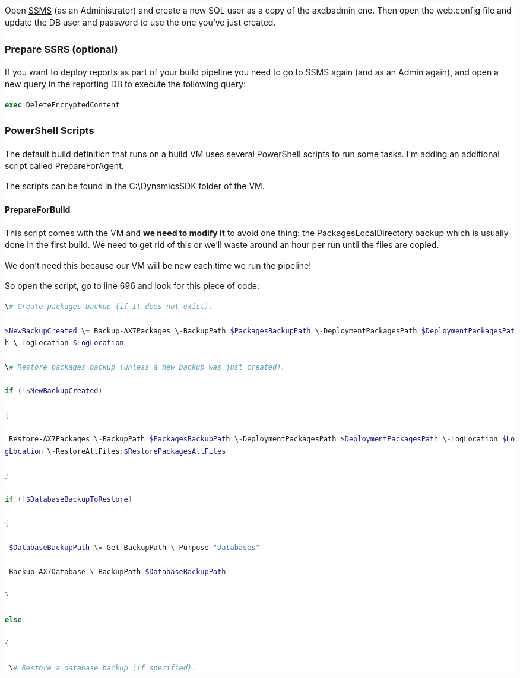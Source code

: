 Open [SSMS](https://docs.microsoft.com/en-us/sql/ssms/download-sql-server-management-studio-ssms?view=sql-server-ver15&WT.mc_id=BA-MVP-5003976) (as an Administrator) and create a new SQL user as a copy of the axdbadmin one. Then open the web.config file and update the DB user and password to use the one you’ve just created.

### [](https://ariste.info/en/2021/02/azure-devtest-labs-build-dynamics-365-fno/#prepare-ssrs-optional)Prepare SSRS (optional)

If you want to deploy reports as part of your build pipeline you need to go to SSMS again (and as an Admin again), and open a new query in the reporting DB to execute the following query:

```sql
exec DeleteEncryptedContent
```

### [](https://ariste.info/en/2021/02/azure-devtest-labs-build-dynamics-365-fno/#powershell-scripts)PowerShell Scripts

The default build definition that runs on a build VM uses several PowerShell scripts to run some tasks. I’m adding an additional script called PrepareForAgent.

The scripts can be found in the C:\\DynamicsSDK folder of the VM.

#### [](https://ariste.info/en/2021/02/azure-devtest-labs-build-dynamics-365-fno/#prepareforbuild)PrepareForBuild

This script comes with the VM and **we need to modify it** to avoid one thing: the PackagesLocalDirectory backup which is usually done in the first build. We need to get rid of this or we’ll waste around an hour per run until the files are copied.

We don’t need this because our VM will be new each time we run the pipeline!

So open the script, go to line 696 and look for this piece of code:

```powershell
\# Create packages backup (if it does not exist).

$NewBackupCreated \= Backup-AX7Packages \-BackupPath $PackagesBackupPath \-DeploymentPackagesPath $DeploymentPackagesPath \-LogLocation $LogLocation

\# Restore packages backup (unless a new backup was just created).

if (!$NewBackupCreated)

{

 Restore-AX7Packages \-BackupPath $PackagesBackupPath \-DeploymentPackagesPath $DeploymentPackagesPath \-LogLocation $LogLocation \-RestoreAllFiles:$RestorePackagesAllFiles

}

if (!$DatabaseBackupToRestore)

{

 $DatabaseBackupPath \= Get-BackupPath \-Purpose "Databases"

 Backup-AX7Database \-BackupPath $DatabaseBackupPath

}

else

{

 \# Restore a database backup (if specified).
```